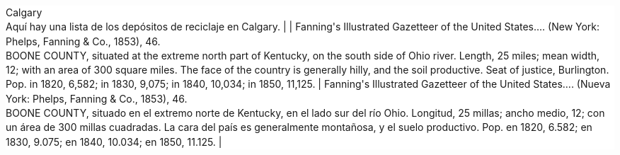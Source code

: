 Calgary<br/>Aquí hay una lista de los depósitos de reciclaje en Calgary. |
| Fanning's Illustrated Gazetteer of the United States.... (New York: Phelps, Fanning & Co., 1853), 46.<br/>BOONE COUNTY, situated at the extreme north part of Kentucky, on the south side of Ohio river. Length, 25 miles; mean width, 12; with an area of 300 square miles. The face of the country is generally hilly, and the soil productive. Seat of justice, Burlington. Pop. in 1820, 6,582; in 1830, 9,075; in 1840, 10,034; in 1850, 11,125. | Fanning's Illustrated Gazetteer of the United States.... (Nueva York: Phelps, Fanning & Co., 1853), 46.<br/>BOONE COUNTY, situado en el extremo norte de Kentucky, en el lado sur del río Ohio. Longitud, 25 millas; ancho medio, 12; con un área de 300 millas cuadradas. La cara del país es generalmente montañosa, y el suelo productivo. Pop. en 1820, 6.582; en 1830, 9.075; en 1840, 10.034; en 1850, 11.125. |